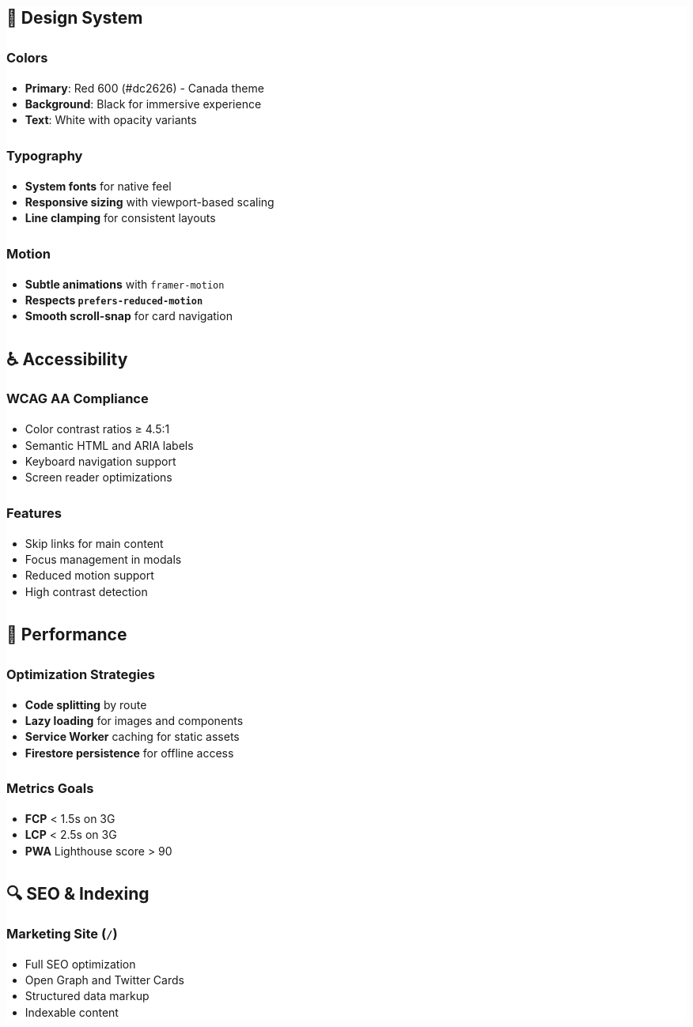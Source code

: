 ## 🎨 Design System

### Colors
- **Primary**: Red 600 (#dc2626) - Canada theme
- **Background**: Black for immersive experience
- **Text**: White with opacity variants

### Typography  
- **System fonts** for native feel
- **Responsive sizing** with viewport-based scaling
- **Line clamping** for consistent layouts

### Motion
- **Subtle animations** with `framer-motion`
- **Respects `prefers-reduced-motion`**
- **Smooth scroll-snap** for card navigation

## ♿ Accessibility

### WCAG AA Compliance
- Color contrast ratios ≥ 4.5:1
- Semantic HTML and ARIA labels
- Keyboard navigation support
- Screen reader optimizations

### Features
- Skip links for main content
- Focus management in modals
- Reduced motion support
- High contrast detection

## 🚀 Performance

### Optimization Strategies
- **Code splitting** by route
- **Lazy loading** for images and components  
- **Service Worker** caching for static assets
- **Firestore persistence** for offline access

### Metrics Goals
- **FCP** < 1.5s on 3G
- **LCP** < 2.5s on 3G  
- **PWA** Lighthouse score > 90

## 🔍 SEO & Indexing

### Marketing Site (`/`)
- Full SEO optimization
- Open Graph and Twitter Cards
- Structured data markup
- Indexable content
